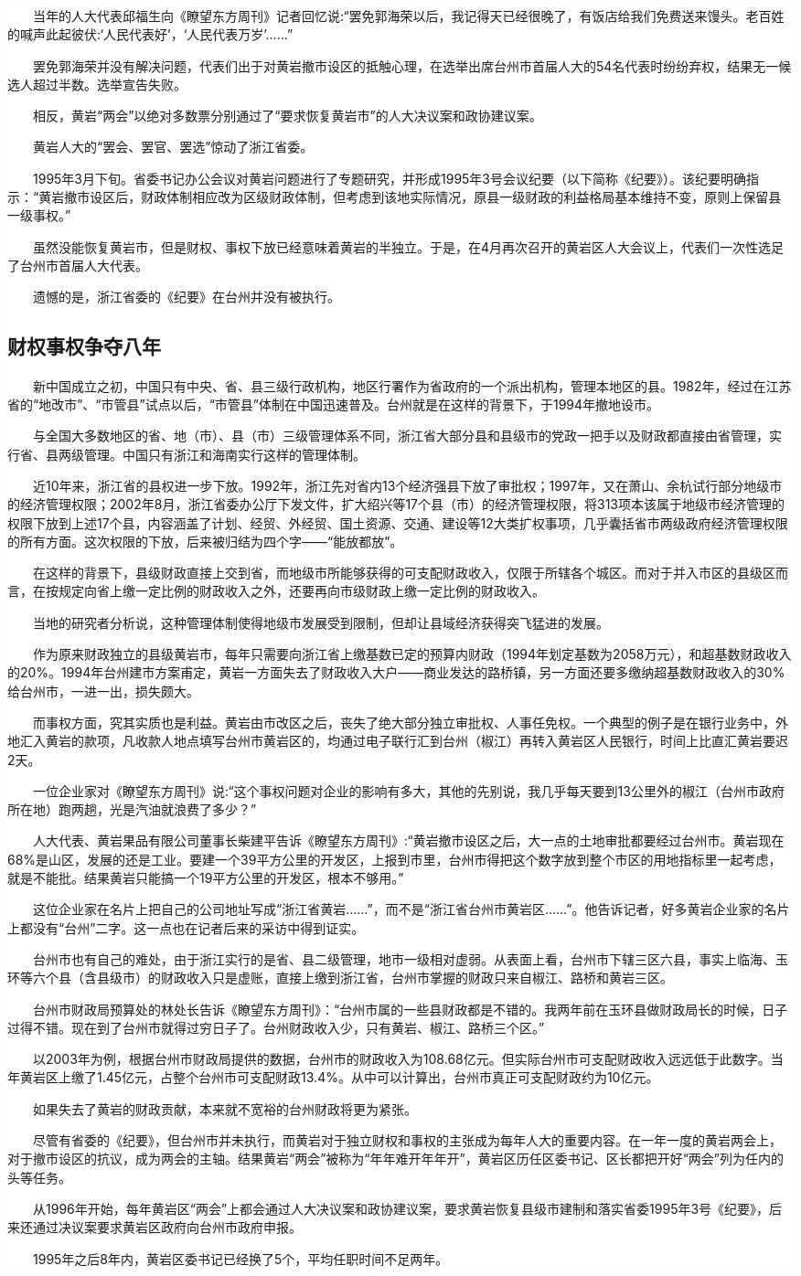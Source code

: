 　　当年的人大代表邱福生向《瞭望东方周刊》记者回忆说:“罢免郭海荣以后，我记得天已经很晚了，有饭店给我们免费送来馒头。老百姓的喊声此起彼伏:‘人民代表好’，‘人民代表万岁’……”

　　罢免郭海荣并没有解决问题，代表们出于对黄岩撤市设区的抵触心理，在选举出席台州市首届人大的54名代表时纷纷弃权，结果无一候选人超过半数。选举宣告失败。

　　相反，黄岩“两会”以绝对多数票分别通过了“要求恢复黄岩市”的人大决议案和政协建议案。

　　黄岩人大的“罢会、罢官、罢选”惊动了浙江省委。

　　1995年3月下旬。省委书记办公会议对黄岩问题进行了专题研究，并形成1995年3号会议纪要（以下简称《纪要》）。该纪要明确指示：“黄岩撤市设区后，财政体制相应改为区级财政体制，但考虑到该地实际情况，原县一级财政的利益格局基本维持不变，原则上保留县一级事权。”

　　虽然没能恢复黄岩市，但是财权、事权下放已经意味着黄岩的半独立。于是，在4月再次召开的黄岩区人大会议上，代表们一次性选足了台州市首届人大代表。

　　遗憾的是，浙江省委的《纪要》在台州并没有被执行。

## 财权事权争夺八年

　　新中国成立之初，中国只有中央、省、县三级行政机构，地区行署作为省政府的一个派出机构，管理本地区的县。1982年，经过在江苏省的“地改市”、“市管县”试点以后，“市管县”体制在中国迅速普及。台州就是在这样的背景下，于1994年撤地设市。

　　与全国大多数地区的省、地（市）、县（市）三级管理体系不同，浙江省大部分县和县级市的党政一把手以及财政都直接由省管理，实行省、县两级管理。中国只有浙江和海南实行这样的管理体制。

　　近10年来，浙江省的县权进一步下放。1992年，浙江先对省内13个经济强县下放了审批权；1997年，又在萧山、余杭试行部分地级市的经济管理权限；2002年8月，浙江省委办公厅下发文件，扩大绍兴等17个县（市）的经济管理权限，将313项本该属于地级市经济管理的权限下放到上述17个县，内容涵盖了计划、经贸、外经贸、国土资源、交通、建设等12大类扩权事项，几乎囊括省市两级政府经济管理权限的所有方面。这次权限的下放，后来被归结为四个字——“能放都放”。

　　在这样的背景下，县级财政直接上交到省，而地级市所能够获得的可支配财政收入，仅限于所辖各个城区。而对于并入市区的县级区而言，在按规定向省上缴一定比例的财政收入之外，还要再向市级财政上缴一定比例的财政收入。

　　当地的研究者分析说，这种管理体制使得地级市发展受到限制，但却让县域经济获得突飞猛进的发展。

　　作为原来财政独立的县级黄岩市，每年只需要向浙江省上缴基数已定的预算内财政（1994年划定基数为2058万元），和超基数财政收入的20%。1994年台州建市方案甫定，黄岩一方面失去了财政收入大户——商业发达的路桥镇，另一方面还要多缴纳超基数财政收入的30%给台州市，一进一出，损失颇大。

　　而事权方面，究其实质也是利益。黄岩由市改区之后，丧失了绝大部分独立审批权、人事任免权。一个典型的例子是在银行业务中，外地汇入黄岩的款项，凡收款人地点填写台州市黄岩区的，均通过电子联行汇到台州（椒江）再转入黄岩区人民银行，时间上比直汇黄岩要迟2天。

　　一位企业家对《瞭望东方周刊》说:“这个事权问题对企业的影响有多大，其他的先别说，我几乎每天要到13公里外的椒江（台州市政府所在地）跑两趟，光是汽油就浪费了多少？”

　　人大代表、黄岩果品有限公司董事长柴建平告诉《瞭望东方周刊》:“黄岩撤市设区之后，大一点的土地审批都要经过台州市。黄岩现在68%是山区，发展的还是工业。要建一个39平方公里的开发区，上报到市里，台州市得把这个数字放到整个市区的用地指标里一起考虑，就是不能批。结果黄岩只能搞一个19平方公里的开发区，根本不够用。”

　　这位企业家在名片上把自己的公司地址写成“浙江省黄岩……”，而不是“浙江省台州市黄岩区……”。他告诉记者，好多黄岩企业家的名片上都没有“台州”二字。这一点也在记者后来的采访中得到证实。

　　台州市也有自己的难处，由于浙江实行的是省、县二级管理，地市一级相对虚弱。从表面上看，台州市下辖三区六县，事实上临海、玉环等六个县（含县级市）的财政收入只是虚账，直接上缴到浙江省，台州市掌握的财政只来自椒江、路桥和黄岩三区。

　　台州市财政局预算处的林处长告诉《瞭望东方周刊》：“台州市属的一些县财政都是不错的。我两年前在玉环县做财政局长的时候，日子过得不错。现在到了台州市就得过穷日子了。台州财政收入少，只有黄岩、椒江、路桥三个区。”

　　以2003年为例，根据台州市财政局提供的数据，台州市的财政收入为108.68亿元。但实际台州市可支配财政收入远远低于此数字。当年黄岩区上缴了1.45亿元，占整个台州市可支配财政13.4%。从中可以计算出，台州市真正可支配财政约为10亿元。

　　如果失去了黄岩的财政贡献，本来就不宽裕的台州财政将更为紧张。

　　尽管有省委的《纪要》，但台州市并未执行，而黄岩对于独立财权和事权的主张成为每年人大的重要内容。在一年一度的黄岩两会上，对于撤市设区的抗议，成为两会的主轴。结果黄岩“两会”被称为“年年难开年年开”，黄岩区历任区委书记、区长都把开好“两会”列为任内的头等任务。

　　从1996年开始，每年黄岩区“两会”上都会通过人大决议案和政协建议案，要求黄岩恢复县级市建制和落实省委1995年3号《纪要》，后来还通过决议案要求黄岩区政府向台州市政府申报。

　　1995年之后8年内，黄岩区委书记已经换了5个，平均任职时间不足两年。
